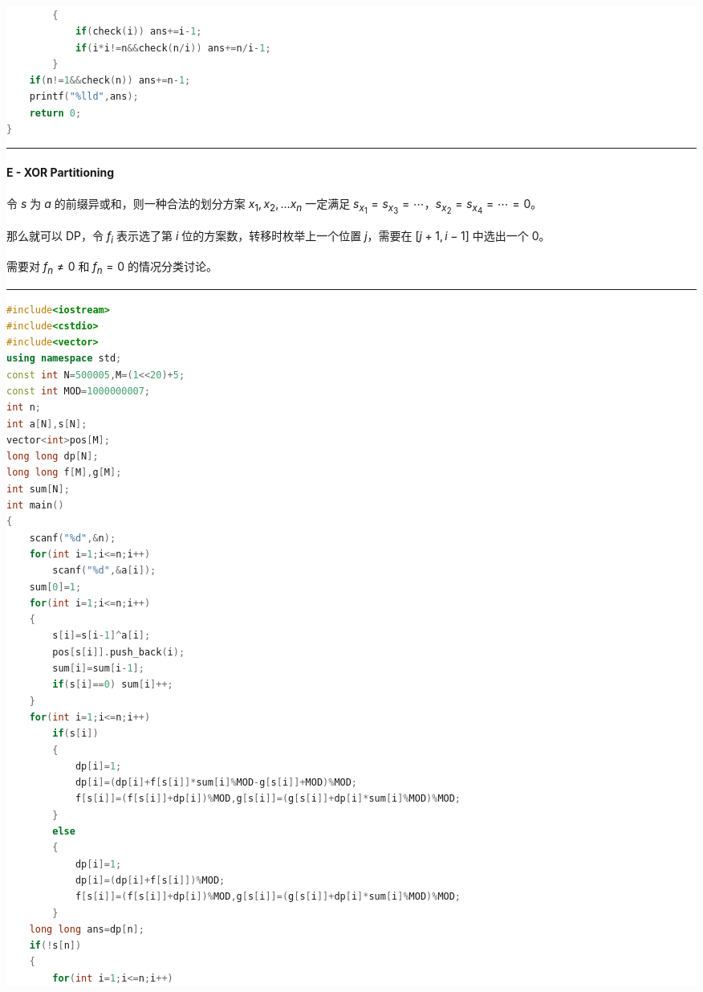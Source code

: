 ```cpp
		{
			if(check(i)) ans+=i-1;
			if(i*i!=n&&check(n/i)) ans+=n/i-1;
		}
	if(n!=1&&check(n)) ans+=n-1;
	printf("%lld",ans);
	return 0;
}
```

------------

#### E - XOR Partitioning
令 $s$ 为 $a$ 的前缀异或和，则一种合法的划分方案 $x_1,x_2,\ldots x_n$ 一定满足 $s_{x_1}=s_{x_3}=\cdots$，$s_{x_2}=s_{x_4}=\cdots =0$。

那么就可以 DP，令 $f_i$ 表示选了第 $i$ 位的方案数，转移时枚举上一个位置 $j$，需要在 $[j+1,i-1]$ 中选出一个 $0$。

需要对 $f_n\neq 0$ 和 $f_n=0$ 的情况分类讨论。

------------

```cpp
#include<iostream>
#include<cstdio>
#include<vector>
using namespace std;
const int N=500005,M=(1<<20)+5;
const int MOD=1000000007;
int n;
int a[N],s[N];
vector<int>pos[M];
long long dp[N];
long long f[M],g[M];
int sum[N];
int main()
{
	scanf("%d",&n);
	for(int i=1;i<=n;i++)
		scanf("%d",&a[i]);
	sum[0]=1;
	for(int i=1;i<=n;i++)
	{
		s[i]=s[i-1]^a[i];
		pos[s[i]].push_back(i);
		sum[i]=sum[i-1];
		if(s[i]==0) sum[i]++;
	}
	for(int i=1;i<=n;i++)
		if(s[i])
		{
			dp[i]=1;
			dp[i]=(dp[i]+f[s[i]]*sum[i]%MOD-g[s[i]]+MOD)%MOD;
			f[s[i]]=(f[s[i]]+dp[i])%MOD,g[s[i]]=(g[s[i]]+dp[i]*sum[i]%MOD)%MOD;
		}
		else
		{
			dp[i]=1;
			dp[i]=(dp[i]+f[s[i]])%MOD;
			f[s[i]]=(f[s[i]]+dp[i])%MOD,g[s[i]]=(g[s[i]]+dp[i]*sum[i]%MOD)%MOD;
		}
	long long ans=dp[n];
	if(!s[n]) 
	{
		for(int i=1;i<=n;i++)
```